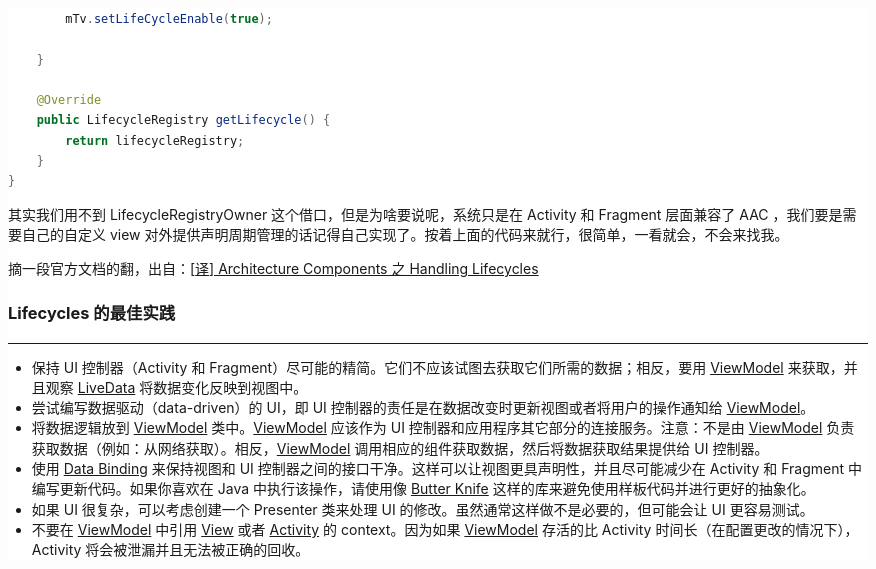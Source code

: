 ```java
        mTv.setLifeCycleEnable(true);

    }

    @Override
    public LifecycleRegistry getLifecycle() {
        return lifecycleRegistry;
    }
}
```

其实我们用不到 LifecycleRegistryOwner 这个借口，但是为啥要说呢，系统只是在 Activity 和 Fragment 层面兼容了 AAC ，我们要是需要自己的自定义 view 对外提供声明周期管理的话记得自己实现了。按着上面的代码来就行，很简单，一看就会，不会来找我。

摘一段官方文档的翻，出自：[[译\] Architecture Components 之 Handling Lifecycles](https://links.jianshu.com/go?to=https%3A%2F%2Fjuejin.im%2Fpost%2F5937e1c8570c35005b7b262a)

### Lifecycles 的最佳实践

------

- 保持 UI 控制器（Activity 和 Fragment）尽可能的精简。它们不应该试图去获取它们所需的数据；相反，要用 [ViewModel](https://links.jianshu.com/go?to=https%3A%2F%2Flink.juejin.im%3Ftarget%3Dhttps%3A%2F%2Fdeveloper.android.com%2Freference%2Fandroid%2Farch%2Flifecycle%2FViewModel.html) 来获取，并且观察 [LiveData](https://links.jianshu.com/go?to=https%3A%2F%2Flink.juejin.im%3Ftarget%3Dhttps%3A%2F%2Fdeveloper.android.com%2Freference%2Fandroid%2Farch%2Flifecycle%2FLiveData.html) 将数据变化反映到视图中。
- 尝试编写数据驱动（data-driven）的 UI，即 UI 控制器的责任是在数据改变时更新视图或者将用户的操作通知给 [ViewModel](https://links.jianshu.com/go?to=https%3A%2F%2Flink.juejin.im%3Ftarget%3Dhttps%3A%2F%2Fdeveloper.android.com%2Freference%2Fandroid%2Farch%2Flifecycle%2FViewModel.html)。
- 将数据逻辑放到 [ViewModel](https://links.jianshu.com/go?to=https%3A%2F%2Flink.juejin.im%3Ftarget%3Dhttps%3A%2F%2Fdeveloper.android.com%2Freference%2Fandroid%2Farch%2Flifecycle%2FViewModel.html) 类中。[ViewModel](https://links.jianshu.com/go?to=https%3A%2F%2Flink.juejin.im%3Ftarget%3Dhttps%3A%2F%2Fdeveloper.android.com%2Freference%2Fandroid%2Farch%2Flifecycle%2FViewModel.html) 应该作为 UI 控制器和应用程序其它部分的连接服务。注意：不是由 [ViewModel](https://links.jianshu.com/go?to=https%3A%2F%2Flink.juejin.im%3Ftarget%3Dhttps%3A%2F%2Fdeveloper.android.com%2Freference%2Fandroid%2Farch%2Flifecycle%2FViewModel.html) 负责获取数据（例如：从网络获取）。相反，[ViewModel](https://links.jianshu.com/go?to=https%3A%2F%2Flink.juejin.im%3Ftarget%3Dhttps%3A%2F%2Fdeveloper.android.com%2Freference%2Fandroid%2Farch%2Flifecycle%2FViewModel.html) 调用相应的组件获取数据，然后将数据获取结果提供给 UI 控制器。
- 使用 [Data Binding](https://links.jianshu.com/go?to=https%3A%2F%2Flink.juejin.im%3Ftarget%3Dhttps%3A%2F%2Fdeveloper.android.com%2Ftopic%2Flibraries%2Fdata-binding%2Findex.html) 来保持视图和 UI 控制器之间的接口干净。这样可以让视图更具声明性，并且尽可能减少在 Activity 和 Fragment 中编写更新代码。如果你喜欢在 Java 中执行该操作，请使用像 [Butter Knife](https://links.jianshu.com/go?to=https%3A%2F%2Flink.juejin.im%3Ftarget%3Dhttp%3A%2F%2Fjakewharton.github.io%2Fbutterknife%2F) 这样的库来避免使用样板代码并进行更好的抽象化。
- 如果 UI 很复杂，可以考虑创建一个 Presenter 类来处理 UI 的修改。虽然通常这样做不是必要的，但可能会让 UI 更容易测试。
- 不要在 [ViewModel](https://links.jianshu.com/go?to=https%3A%2F%2Flink.juejin.im%3Ftarget%3Dhttps%3A%2F%2Fdeveloper.android.com%2Freference%2Fandroid%2Farch%2Flifecycle%2FViewModel.html) 中引用 [View](https://links.jianshu.com/go?to=https%3A%2F%2Flink.juejin.im%3Ftarget%3Dhttps%3A%2F%2Fdeveloper.android.com%2Freference%2Fandroid%2Fview%2FView.html) 或者 [Activity](https://links.jianshu.com/go?to=https%3A%2F%2Flink.juejin.im%3Ftarget%3Dhttps%3A%2F%2Fdeveloper.android.com%2Freference%2Fandroid%2Fapp%2FActivity.html) 的 context。因为如果 [ViewModel](https://links.jianshu.com/go?to=https%3A%2F%2Flink.juejin.im%3Ftarget%3Dhttps%3A%2F%2Fdeveloper.android.com%2Freference%2Fandroid%2Farch%2Flifecycle%2FViewModel.html) 存活的比 Activity 时间长（在配置更改的情况下），Activity 将会被泄漏并且无法被正确的回收。
